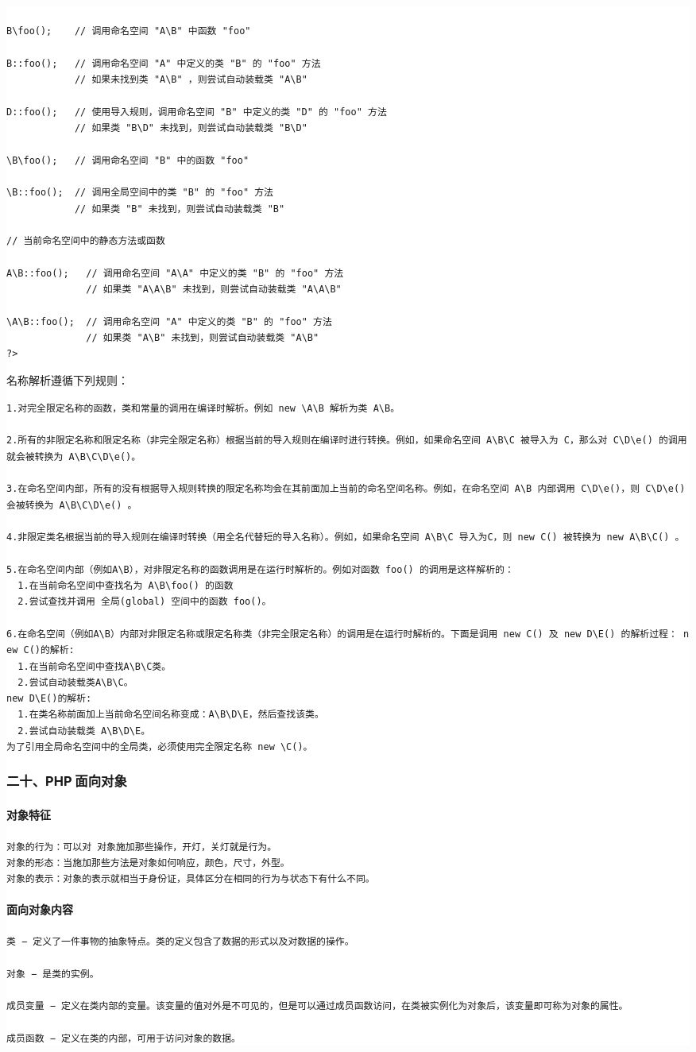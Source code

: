 ```

B\foo();    // 调用命名空间 "A\B" 中函数 "foo"

B::foo();   // 调用命名空间 "A" 中定义的类 "B" 的 "foo" 方法
            // 如果未找到类 "A\B" ，则尝试自动装载类 "A\B"

D::foo();   // 使用导入规则，调用命名空间 "B" 中定义的类 "D" 的 "foo" 方法
            // 如果类 "B\D" 未找到，则尝试自动装载类 "B\D"

\B\foo();   // 调用命名空间 "B" 中的函数 "foo" 

\B::foo();  // 调用全局空间中的类 "B" 的 "foo" 方法
            // 如果类 "B" 未找到，则尝试自动装载类 "B"

// 当前命名空间中的静态方法或函数

A\B::foo();   // 调用命名空间 "A\A" 中定义的类 "B" 的 "foo" 方法
              // 如果类 "A\A\B" 未找到，则尝试自动装载类 "A\A\B"

\A\B::foo();  // 调用命名空间 "A" 中定义的类 "B" 的 "foo" 方法
              // 如果类 "A\B" 未找到，则尝试自动装载类 "A\B"
?>
```
名称解析遵循下列规则：
```
1.对完全限定名称的函数，类和常量的调用在编译时解析。例如 new \A\B 解析为类 A\B。

2.所有的非限定名称和限定名称（非完全限定名称）根据当前的导入规则在编译时进行转换。例如，如果命名空间 A\B\C 被导入为 C，那么对 C\D\e() 的调用就会被转换为 A\B\C\D\e()。

3.在命名空间内部，所有的没有根据导入规则转换的限定名称均会在其前面加上当前的命名空间名称。例如，在命名空间 A\B 内部调用 C\D\e()，则 C\D\e() 会被转换为 A\B\C\D\e() 。

4.非限定类名根据当前的导入规则在编译时转换（用全名代替短的导入名称）。例如，如果命名空间 A\B\C 导入为C，则 new C() 被转换为 new A\B\C() 。

5.在命名空间内部（例如A\B），对非限定名称的函数调用是在运行时解析的。例如对函数 foo() 的调用是这样解析的：
  1.在当前命名空间中查找名为 A\B\foo() 的函数
  2.尝试查找并调用 全局(global) 空间中的函数 foo()。

6.在命名空间（例如A\B）内部对非限定名称或限定名称类（非完全限定名称）的调用是在运行时解析的。下面是调用 new C() 及 new D\E() 的解析过程： new C()的解析:
  1.在当前命名空间中查找A\B\C类。
  2.尝试自动装载类A\B\C。
new D\E()的解析:
  1.在类名称前面加上当前命名空间名称变成：A\B\D\E，然后查找该类。
  2.尝试自动装载类 A\B\D\E。
为了引用全局命名空间中的全局类，必须使用完全限定名称 new \C()。
```
### 二十、PHP 面向对象
#### 对象特征
```
对象的行为：可以对 对象施加那些操作，开灯，关灯就是行为。
对象的形态：当施加那些方法是对象如何响应，颜色，尺寸，外型。
对象的表示：对象的表示就相当于身份证，具体区分在相同的行为与状态下有什么不同。
```
#### 面向对象内容
```
类 − 定义了一件事物的抽象特点。类的定义包含了数据的形式以及对数据的操作。

对象 − 是类的实例。

成员变量 − 定义在类内部的变量。该变量的值对外是不可见的，但是可以通过成员函数访问，在类被实例化为对象后，该变量即可称为对象的属性。

成员函数 − 定义在类的内部，可用于访问对象的数据。
```